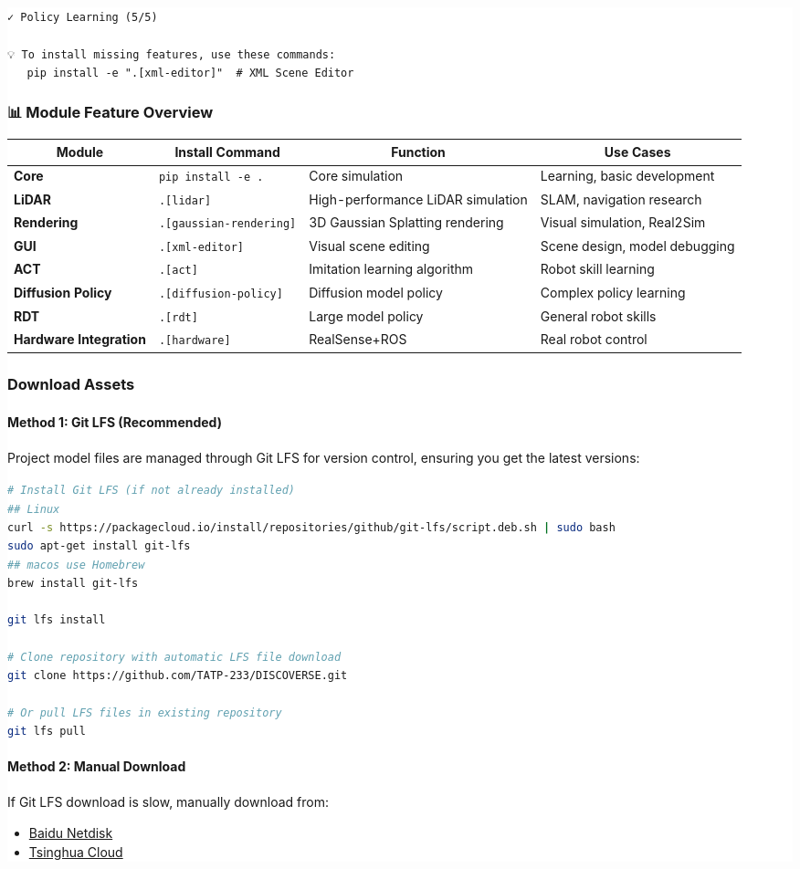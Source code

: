 ```
✓ Policy Learning (5/5)

💡 To install missing features, use these commands:
   pip install -e ".[xml-editor]"  # XML Scene Editor
```

### 📊 Module Feature Overview

| Module | Install Command | Function | Use Cases |
|--------|-----------------|----------|-----------|
| **Core** | `pip install -e .` | Core simulation | Learning, basic development |
| **LiDAR** | `.[lidar]` | High-performance LiDAR simulation | SLAM, navigation research |
| **Rendering** | `.[gaussian-rendering]` | 3D Gaussian Splatting rendering | Visual simulation, Real2Sim |
| **GUI** | `.[xml-editor]` | Visual scene editing | Scene design, model debugging |
| **ACT** | `.[act]` | Imitation learning algorithm | Robot skill learning |
| **Diffusion Policy** | `.[diffusion-policy]` | Diffusion model policy | Complex policy learning |
| **RDT** | `.[rdt]` | Large model policy | General robot skills |
| **Hardware Integration** | `.[hardware]` | RealSense+ROS | Real robot control |

### Download Assets

#### Method 1: Git LFS (Recommended)
Project model files are managed through Git LFS for version control, ensuring you get the latest versions:

```bash
# Install Git LFS (if not already installed)
## Linux
curl -s https://packagecloud.io/install/repositories/github/git-lfs/script.deb.sh | sudo bash
sudo apt-get install git-lfs
## macos use Homebrew
brew install git-lfs

git lfs install

# Clone repository with automatic LFS file download
git clone https://github.com/TATP-233/DISCOVERSE.git

# Or pull LFS files in existing repository
git lfs pull
```

#### Method 2: Manual Download
If Git LFS download is slow, manually download from:
- [Baidu Netdisk](https://pan.baidu.com/s/1y4NdHDU7alCEmjC1ebtR8Q?pwd=bkca) 
- [Tsinghua Cloud](https://cloud.tsinghua.edu.cn/d/0b92cdaeb58e414d85cc/)
